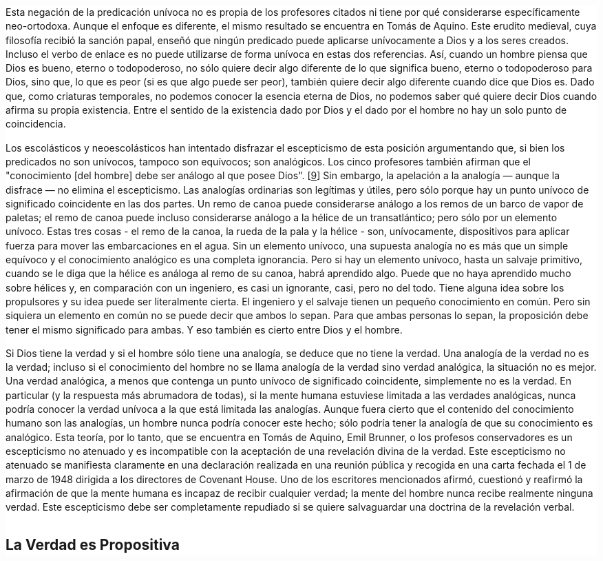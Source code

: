 Esta negación de la predicación unívoca no es propia de los profesores citados ni tiene por qué considerarse específicamente neo-ortodoxa. Aunque el enfoque es diferente, el mismo resultado se encuentra en Tomás de Aquino. Este erudito medieval, cuya filosofía recibió la sanción papal, enseñó que ningún predicado puede aplicarse unívocamente a Dios y a los seres creados. Incluso el verbo de enlace es no puede utilizarse de forma unívoca en estas dos referencias. Así, cuando un hombre piensa que Dios es bueno, eterno o todopoderoso, no sólo quiere decir algo diferente de lo que significa bueno, eterno o todopoderoso para Dios, sino que, lo que es peor (si es que algo puede ser peor), también quiere decir algo diferente cuando dice que Dios es. Dado que, como criaturas temporales, no podemos conocer la esencia eterna de Dios, no podemos saber qué quiere decir Dios cuando afirma su propia existencia. Entre el sentido de la existencia dado por Dios y el dado por el hombre no hay un solo punto de coincidencia.

Los escolásticos y neoescolásticos han intentado disfrazar el escepticismo de esta posición argumentando que, si bien los predicados no son unívocos, tampoco son equívocos; son analógicos. Los cinco profesores también afirman que el "conocimiento \[del hombre\] debe ser análogo al que posee Dios". \[[9](#index_quote_9)\] Sin embargo, la apelación a la analogía — aunque la disfrace — no elimina el escepticismo. Las analogías ordinarias son legítimas y útiles, pero sólo porque hay un punto unívoco de significado coincidente en las dos partes. Un remo de canoa puede considerarse análogo a los remos de un barco de vapor de paletas; el remo de canoa puede incluso considerarse análogo a la hélice de un transatlántico; pero sólo por un elemento unívoco. Estas tres cosas - el remo de la canoa, la rueda de la pala y la hélice - son, unívocamente, dispositivos para aplicar fuerza para mover las embarcaciones en el agua. Sin un elemento unívoco, una supuesta analogía no es más que un simple equívoco y el conocimiento analógico es una completa ignorancia. Pero si hay un elemento unívoco, hasta un salvaje primitivo, cuando se le diga que la hélice es análoga al remo de su canoa, habrá aprendido algo. Puede que no haya aprendido mucho sobre hélices y, en comparación con un ingeniero, es casi un ignorante, casi, pero no del todo. Tiene alguna idea sobre los propulsores y su idea puede ser literalmente cierta. El ingeniero y el salvaje tienen un pequeño conocimiento en común. Pero sin siquiera un elemento en común no se puede decir que ambos lo sepan. Para que ambas personas lo sepan, la proposición debe tener el mismo significado para ambas. Y eso también es cierto entre Dios y el hombre.

Si Dios tiene la verdad y si el hombre sólo tiene una analogía, se deduce que no tiene la verdad. Una analogía de la verdad no es la verdad; incluso si el conocimiento del hombre no se llama analogía de la verdad sino verdad analógica, la situación no es mejor. Una verdad analógica, a menos que contenga un punto unívoco de significado coincidente, simplemente no es la verdad. En particular (y la respuesta más abrumadora de todas), si la mente humana estuviese limitada a las verdades analógicas, nunca podría conocer la verdad unívoca a la que está limitada las analogías. Aunque fuera cierto que el contenido del conocimiento humano son las analogías, un hombre nunca podría conocer este hecho; sólo podría tener la analogía de que su conocimiento es analógico. Esta teoría, por lo tanto, que se encuentra en Tomás de Aquino, Emil Brunner, o los profesos conservadores es un escepticismo no atenuado y es incompatible con la aceptación de una revelación divina de la verdad. Este escepticismo no atenuado se manifiesta claramente en una declaración realizada en una reunión pública y recogida en una carta fechada el 1 de marzo de 1948 dirigida a los directores de Covenant House. Uno de los escritores mencionados afirmó, cuestionó y reafirmó la afirmación de que la mente humana es incapaz de recibir cualquier verdad; la mente del hombre nunca recibe realmente ninguna verdad. Este escepticismo debe ser completamente repudiado si se quiere salvaguardar una doctrina de la revelación verbal.

## La Verdad es Propositiva
